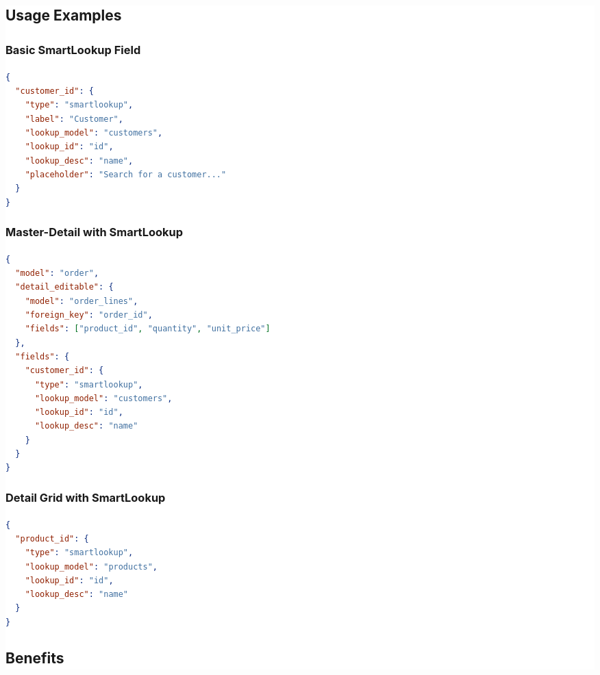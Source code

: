 ## Usage Examples

### Basic SmartLookup Field

```json
{
  "customer_id": {
    "type": "smartlookup",
    "label": "Customer",
    "lookup_model": "customers",
    "lookup_id": "id",
    "lookup_desc": "name",
    "placeholder": "Search for a customer..."
  }
}
```

### Master-Detail with SmartLookup

```json
{
  "model": "order",
  "detail_editable": {
    "model": "order_lines",
    "foreign_key": "order_id",
    "fields": ["product_id", "quantity", "unit_price"]
  },
  "fields": {
    "customer_id": {
      "type": "smartlookup",
      "lookup_model": "customers",
      "lookup_id": "id",
      "lookup_desc": "name"
    }
  }
}
```

### Detail Grid with SmartLookup

```json
{
  "product_id": {
    "type": "smartlookup",
    "lookup_model": "products",
    "lookup_id": "id",
    "lookup_desc": "name"
  }
}
```

## Benefits
